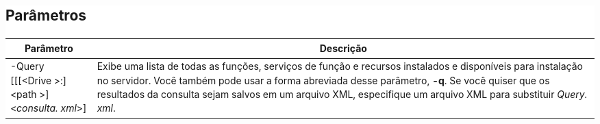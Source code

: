 ## <a name="parameters"></a>Parâmetros

|                   Parâmetro                    |                                                                                                                                                                                                                                                                                                                                                                                                                                                                                                                                                                                                                                                                                                                                                                                                                                                                                                                                                                Descrição                                                                                                                                                                                                                                                                                                                                                                                                                                                                                                                                                                                                                                                                                                                                                                                                                                                                                                                                                                 |
|------------------------------------------------|--------------------------------------------------------------------------------------------------------------------------------------------------------------------------------------------------------------------------------------------------------------------------------------------------------------------------------------------------------------------------------------------------------------------------------------------------------------------------------------------------------------------------------------------------------------------------------------------------------------------------------------------------------------------------------------------------------------------------------------------------------------------------------------------------------------------------------------------------------------------------------------------------------------------------------------------------------------------------------------------------------------------------------------------------------------------------------------------------------------------------------------------------------------------------------------------------------------------------------------------------------------------------------------------------------------------------------------------------------------------------------------------------------------------------------------------------------------------------------------------------------------------------------------------------------------------------------------------------------------------------------------------------------------------------------------------------------------------------------------------------------------------------------------------------------------------------------------------------------------------------------------------------------------------------------------------|
|  -Query [[[\<Drive >:] \<path >] \<*consulta. xml*>]   |                                                                                                                                                                                                                                                                                                                                                                                                                                                                                                                                                                                                                                                                                                                                                                                                                                Exibe uma lista de todas as funções, serviços de função e recursos instalados e disponíveis para instalação no servidor. Você também pode usar a forma abreviada desse parâmetro, **-q**. Se você quiser que os resultados da consulta sejam salvos em um arquivo XML, especifique um arquivo XML para substituir *Query. xml*.                                                                                                                                                                                                                                                                                                                                                                                                                                                                                                                                                                                                                                                                                                                                                                                                                                |